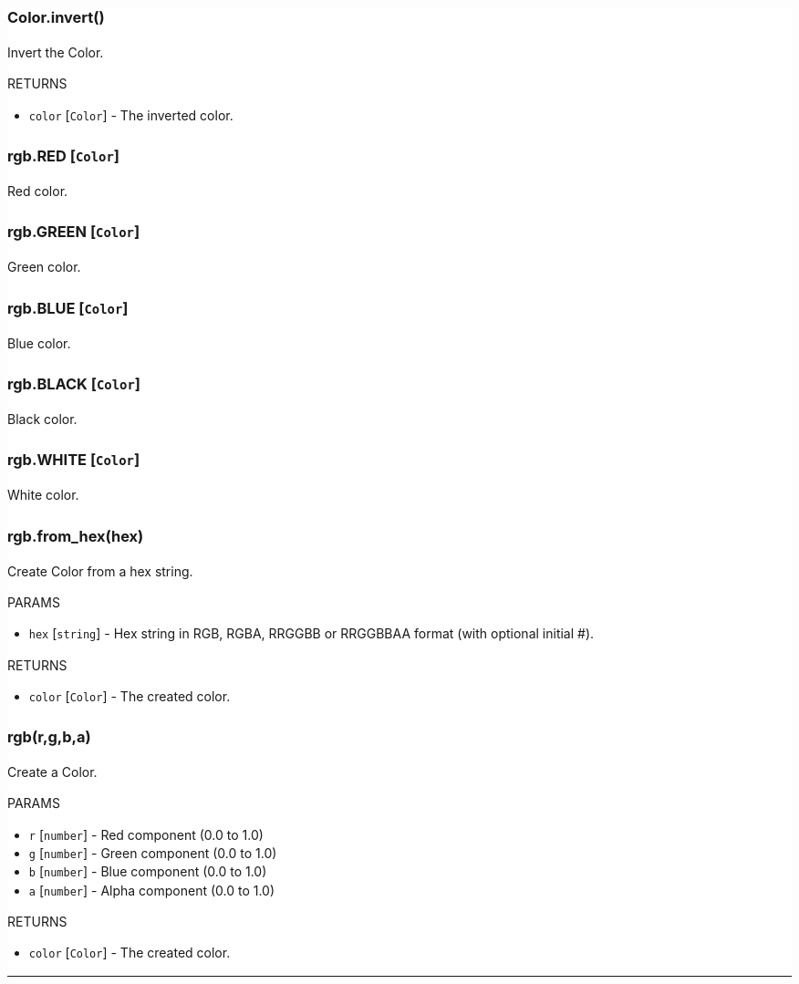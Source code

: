 
### Color.invert()
Invert the Color. 


RETURNS
* `color` [`Color`] - The inverted color.


### rgb.RED [`Color`]
Red color. 



### rgb.GREEN [`Color`]
Green color. 



### rgb.BLUE [`Color`]
Blue color. 



### rgb.BLACK [`Color`]
Black color. 



### rgb.WHITE [`Color`]
White color. 



### rgb.from_hex(hex)
Create Color from a hex string.


PARAMS
* `hex` [`string`] - Hex string in RGB, RGBA, RRGGBB or RRGGBBAA format (with optional initial #).

RETURNS
* `color` [`Color`] - The created color.


### rgb(r,g,b,a)
Create a Color. 


PARAMS
* `r` [`number`] - Red component (0.0 to 1.0)
* `g` [`number`] - Green component (0.0 to 1.0)
* `b` [`number`] - Blue component (0.0 to 1.0)
* `a` [`number`] - Alpha component (0.0 to 1.0)

RETURNS
* `color` [`Color`] - The created color.


---